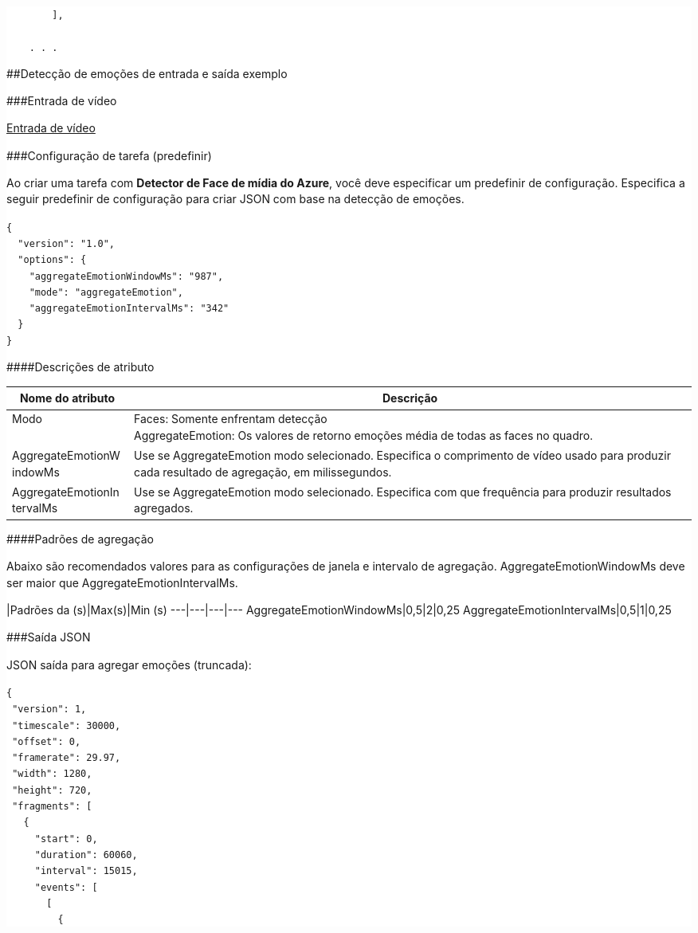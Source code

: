             ],

        . . . 

##<a name="emotion-detection-input-and-output-example"></a>Detecção de emoções de entrada e saída exemplo


###<a name="input-video"></a>Entrada de vídeo

[Entrada de vídeo](http://ampdemo.azureedge.net/azuremediaplayer.html?url=https%3A%2F%2Freferencestream-samplestream.streaming.mediaservices.windows.net%2Fc8834d9f-0b49-4b38-bcaf-ece2746f1972%2FMicrosoft%20Convergence%202015%20%20Keynote%20Highlights.ism%2Fmanifest&amp;autoplay=false)

###<a name="task-configuration-preset"></a>Configuração de tarefa (predefinir)

Ao criar uma tarefa com **Detector de Face de mídia do Azure**, você deve especificar um predefinir de configuração. Especifica a seguir predefinir de configuração para criar JSON com base na detecção de emoções.
    
    {
      "version": "1.0",
      "options": {
        "aggregateEmotionWindowMs": "987",
        "mode": "aggregateEmotion",
        "aggregateEmotionIntervalMs": "342"
      }
    }


####<a name="attribute-descriptions"></a>Descrições de atributo

Nome do atributo|Descrição
---|---
Modo|Faces: Somente enfrentam detecção <br/>AggregateEmotion: Os valores de retorno emoções média de todas as faces no quadro.
AggregateEmotionWindowMs|Use se AggregateEmotion modo selecionado. Especifica o comprimento de vídeo usado para produzir cada resultado de agregação, em milissegundos.
AggregateEmotionIntervalMs|Use se AggregateEmotion modo selecionado. Especifica com que frequência para produzir resultados agregados.

####<a name="aggregate-defaults"></a>Padrões de agregação

Abaixo são recomendados valores para as configurações de janela e intervalo de agregação. AggregateEmotionWindowMs deve ser maior que AggregateEmotionIntervalMs.

   |Padrões da (s)|Max(s)|Min (s)
---|---|---|---
AggregateEmotionWindowMs|0,5|2|0,25
AggregateEmotionIntervalMs|0,5|1|0,25

###<a name="json-output"></a>Saída JSON

JSON saída para agregar emoções (truncada):
 
    
    {
     "version": 1,
     "timescale": 30000,
     "offset": 0,
     "framerate": 29.97,
     "width": 1280,
     "height": 720,
     "fragments": [
       {
         "start": 0,
         "duration": 60060,
         "interval": 15015,
         "events": [
           [
             {